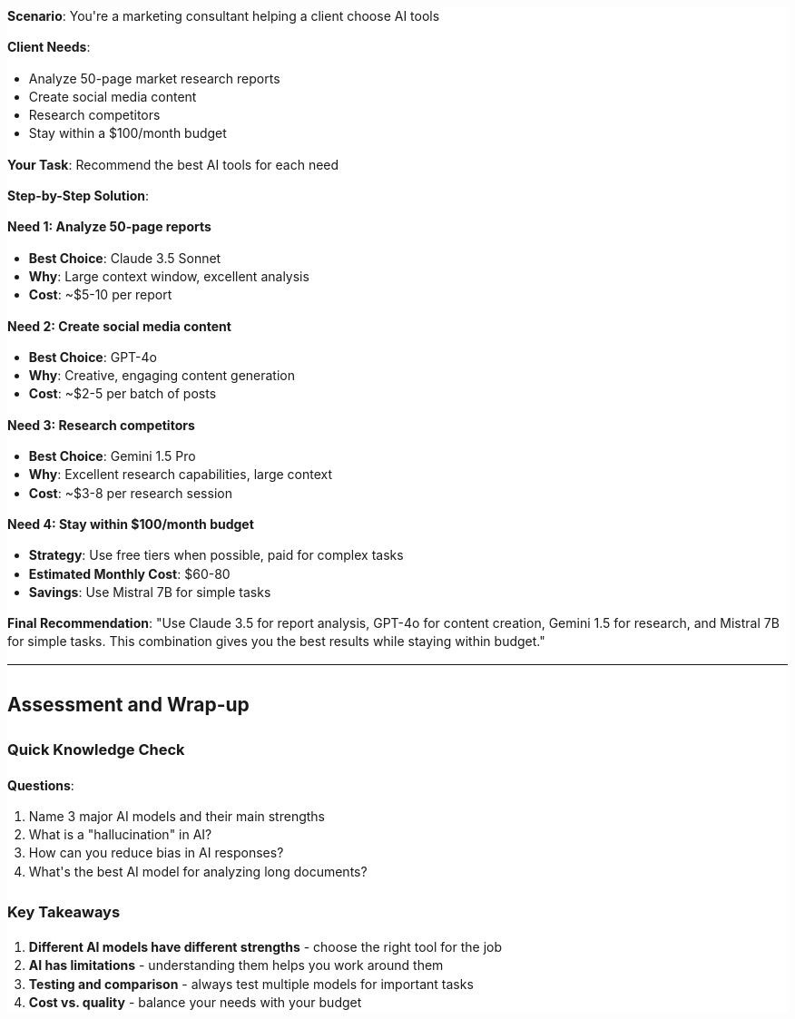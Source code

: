 **Scenario**: You're a marketing consultant helping a client choose AI tools

**Client Needs**:
- Analyze 50-page market research reports
- Create social media content
- Research competitors
- Stay within a $100/month budget

**Your Task**: Recommend the best AI tools for each need

**Step-by-Step Solution**:

**Need 1: Analyze 50-page reports**
- **Best Choice**: Claude 3.5 Sonnet
- **Why**: Large context window, excellent analysis
- **Cost**: ~$5-10 per report

**Need 2: Create social media content**
- **Best Choice**: GPT-4o
- **Why**: Creative, engaging content generation
- **Cost**: ~$2-5 per batch of posts

**Need 3: Research competitors**
- **Best Choice**: Gemini 1.5 Pro
- **Why**: Excellent research capabilities, large context
- **Cost**: ~$3-8 per research session

**Need 4: Stay within $100/month budget**
- **Strategy**: Use free tiers when possible, paid for complex tasks
- **Estimated Monthly Cost**: $60-80
- **Savings**: Use Mistral 7B for simple tasks

**Final Recommendation**:
"Use Claude 3.5 for report analysis, GPT-4o for content creation, Gemini 1.5 for research, and Mistral 7B for simple tasks. This combination gives you the best results while staying within budget."

---

## **Assessment and Wrap-up**

### **Quick Knowledge Check**
**Questions**:
1. Name 3 major AI models and their main strengths
2. What is a "hallucination" in AI?
3. How can you reduce bias in AI responses?
4. What's the best AI model for analyzing long documents?

### **Key Takeaways**
1. **Different AI models have different strengths** - choose the right tool for the job
2. **AI has limitations** - understanding them helps you work around them
3. **Testing and comparison** - always test multiple models for important tasks
4. **Cost vs. quality** - balance your needs with your budget


